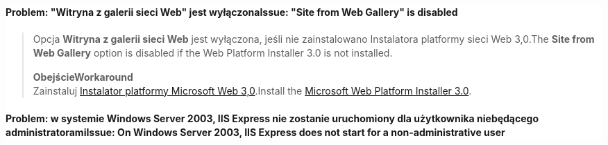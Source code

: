 #### <a name="issue-site-from-web-gallery-is-disabled"></a><span data-ttu-id="c9b6f-373">Problem: "Witryna z galerii sieci Web" jest wyłączona</span><span class="sxs-lookup"><span data-stu-id="c9b6f-373">Issue: "Site from Web Gallery" is disabled</span></span>

> <span data-ttu-id="c9b6f-374">Opcja **Witryna z galerii sieci Web** jest wyłączona, jeśli nie zainstalowano Instalatora platformy sieci Web 3,0.</span><span class="sxs-lookup"><span data-stu-id="c9b6f-374">The **Site from Web Gallery** option is disabled if the Web Platform Installer 3.0 is not installed.</span></span>
> 
> <span data-ttu-id="c9b6f-375">**Obejście**</span><span class="sxs-lookup"><span data-stu-id="c9b6f-375">**Workaround**</span></span>  
> <span data-ttu-id="c9b6f-376">Zainstaluj [Instalator platformy Microsoft Web 3,0](https://go.microsoft.com/fwlink/?LinkID=194638).</span><span class="sxs-lookup"><span data-stu-id="c9b6f-376">Install the [Microsoft Web Platform Installer 3.0](https://go.microsoft.com/fwlink/?LinkID=194638).</span></span>

#### <a name="issue-on-windows-server-2003-iis-express-does-not-start-for-a-non-administrative-user"></a><span data-ttu-id="c9b6f-377">Problem: w systemie Windows Server 2003, IIS Express nie zostanie uruchomiony dla użytkownika niebędącego administratorami</span><span class="sxs-lookup"><span data-stu-id="c9b6f-377">Issue: On Windows Server 2003, IIS Express does not start for a non-administrative user</span></span>

